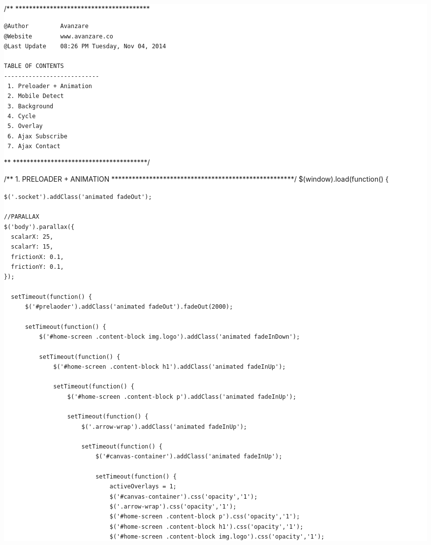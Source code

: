 /** ***************************************
	
    @Author			Avanzare
	@Website		www.avanzare.co
	@Last Update	08:26 PM Tuesday, Nov 04, 2014

	TABLE OF CONTENTS
	---------------------------
	 1. Preloader + Animation
	 2. Mobile Detect
     3. Background
	 4. Cycle
	 5. Overlay
	 6. Ajax Subscribe
	 7. Ajax Contact
		
 ** ***************************************/
 

/**	1. PRELOADER + ANIMATION
 *****************************************************/
$(window).load(function() {
	
	$('.socket').addClass('animated fadeOut');	
	
	//PARALLAX
	$('body').parallax({
	  scalarX: 25,
	  scalarY: 15,
	  frictionX: 0.1,
	  frictionY: 0.1,
	});
	
	  setTimeout(function() {
		  $('#prelaoder').addClass('animated fadeOut').fadeOut(2000);	
	  
		  setTimeout(function() {
			  $('#home-screen .content-block img.logo').addClass('animated fadeInDown');
			  
			  setTimeout(function() {
				  $('#home-screen .content-block h1').addClass('animated fadeInUp');	
				  
				  setTimeout(function() {
					  $('#home-screen .content-block p').addClass('animated fadeInUp');
					  
					  setTimeout(function() {
						  $('.arrow-wrap').addClass('animated fadeInUp');
					  
						  setTimeout(function() {
							  $('#canvas-container').addClass('animated fadeInUp');  
		  
							  setTimeout(function() {
								  activeOverlays = 1;
								  $('#canvas-container').css('opacity','1');  
								  $('.arrow-wrap').css('opacity','1');
								  $('#home-screen .content-block p').css('opacity','1');
								  $('#home-screen .content-block h1').css('opacity','1');
								  $('#home-screen .content-block img.logo').css('opacity','1');
								  